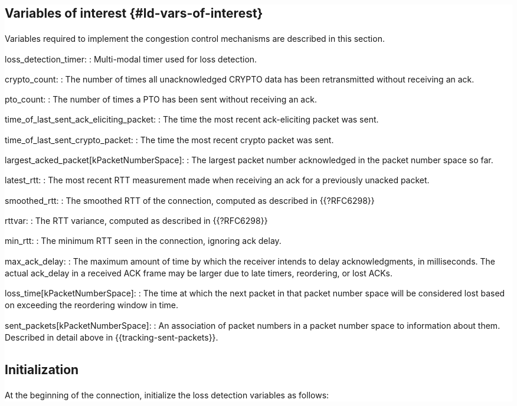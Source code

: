 ## Variables of interest {#ld-vars-of-interest}

Variables required to implement the congestion control mechanisms
are described in this section.

loss_detection_timer:
: Multi-modal timer used for loss detection.

crypto_count:
: The number of times all unacknowledged CRYPTO data has been
  retransmitted without receiving an ack.

pto_count:
: The number of times a PTO has been sent without receiving an ack.

time_of_last_sent_ack_eliciting_packet:
: The time the most recent ack-eliciting packet was sent.

time_of_last_sent_crypto_packet:
: The time the most recent crypto packet was sent.

largest_acked_packet\[kPacketNumberSpace]:
: The largest packet number acknowledged in the packet number space so far.

latest_rtt:
: The most recent RTT measurement made when receiving an ack for
  a previously unacked packet.

smoothed_rtt:
: The smoothed RTT of the connection, computed as described in
  {{?RFC6298}}

rttvar:
: The RTT variance, computed as described in {{?RFC6298}}

min_rtt:
: The minimum RTT seen in the connection, ignoring ack delay.

max_ack_delay:
: The maximum amount of time by which the receiver intends to delay
  acknowledgments, in milliseconds.  The actual ack_delay in a
  received ACK frame may be larger due to late timers, reordering,
  or lost ACKs.

loss_time\[kPacketNumberSpace]:
: The time at which the next packet in that packet number space will be
  considered lost based on exceeding the reordering window in time.

sent_packets\[kPacketNumberSpace]:
: An association of packet numbers in a packet number space to information
  about them.  Described in detail above in {{tracking-sent-packets}}.


## Initialization

At the beginning of the connection, initialize the loss detection variables as
follows:
